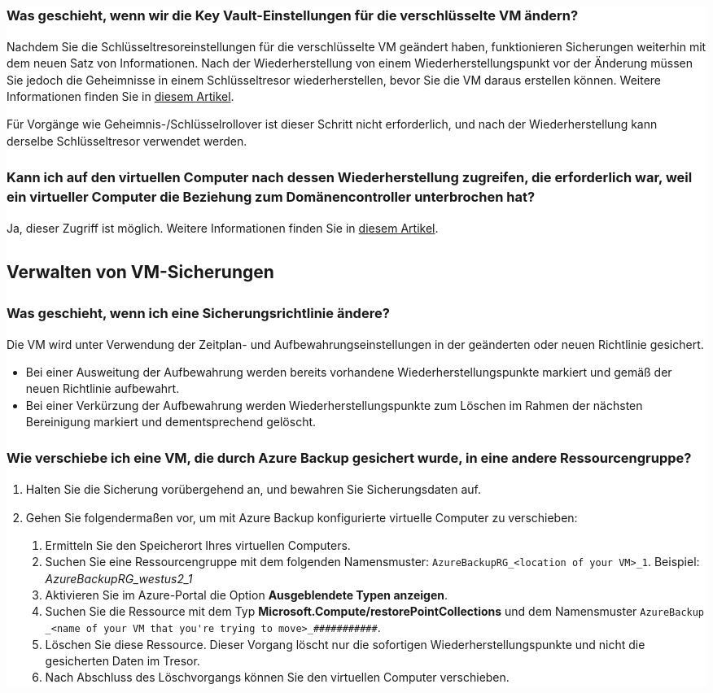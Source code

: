 ### <a name="what-happens-when-we-change-the-key-vault-settings-for-the-encrypted-vm"></a>Was geschieht, wenn wir die Key Vault-Einstellungen für die verschlüsselte VM ändern?

Nachdem Sie die Schlüsseltresoreinstellungen für die verschlüsselte VM geändert haben, funktionieren Sicherungen weiterhin mit dem neuen Satz von Informationen. Nach der Wiederherstellung von einem Wiederherstellungspunkt vor der Änderung müssen Sie jedoch die Geheimnisse in einem Schlüsseltresor wiederherstellen, bevor Sie die VM daraus erstellen können. Weitere Informationen finden Sie in [diesem Artikel](./backup-azure-restore-key-secret.md).

Für Vorgänge wie Geheimnis-/Schlüsselrollover ist dieser Schritt nicht erforderlich, und nach der Wiederherstellung kann derselbe Schlüsseltresor verwendet werden.

### <a name="can-i-access-the-vm-once-restored-due-to-a-vm-having-broken-relationship-with-domain-controller"></a>Kann ich auf den virtuellen Computer nach dessen Wiederherstellung zugreifen, die erforderlich war, weil ein virtueller Computer die Beziehung zum Domänencontroller unterbrochen hat?

Ja, dieser Zugriff ist möglich. Weitere Informationen finden Sie in [diesem Artikel](./backup-azure-arm-restore-vms.md#post-restore-steps).

## <a name="manage-vm-backups"></a>Verwalten von VM-Sicherungen

### <a name="what-happens-if-i-modify-a-backup-policy"></a>Was geschieht, wenn ich eine Sicherungsrichtlinie ändere?

Die VM wird unter Verwendung der Zeitplan- und Aufbewahrungseinstellungen in der geänderten oder neuen Richtlinie gesichert.

- Bei einer Ausweitung der Aufbewahrung werden bereits vorhandene Wiederherstellungspunkte markiert und gemäß der neuen Richtlinie aufbewahrt.
- Bei einer Verkürzung der Aufbewahrung werden Wiederherstellungspunkte zum Löschen im Rahmen der nächsten Bereinigung markiert und dementsprechend gelöscht.

### <a name="how-do-i-move-a-vm-backed-up-by-azure-backup-to-a-different-resource-group"></a>Wie verschiebe ich eine VM, die durch Azure Backup gesichert wurde, in eine andere Ressourcengruppe?

1. Halten Sie die Sicherung vorübergehend an, und bewahren Sie Sicherungsdaten auf.
2. Gehen Sie folgendermaßen vor, um mit Azure Backup konfigurierte virtuelle Computer zu verschieben:

   1. Ermitteln Sie den Speicherort Ihres virtuellen Computers.
   2. Suchen Sie eine Ressourcengruppe mit dem folgenden Namensmuster: `AzureBackupRG_<location of your VM>_1`. Beispiel: *AzureBackupRG_westus2_1*
   3. Aktivieren Sie im Azure-Portal die Option **Ausgeblendete Typen anzeigen**.
   4. Suchen Sie die Ressource mit dem Typ **Microsoft.Compute/restorePointCollections** und dem Namensmuster `AzureBackup_<name of your VM that you're trying to move>_###########`.
   5. Löschen Sie diese Ressource. Dieser Vorgang löscht nur die sofortigen Wiederherstellungspunkte und nicht die gesicherten Daten im Tresor.
   6. Nach Abschluss des Löschvorgangs können Sie den virtuellen Computer verschieben.
